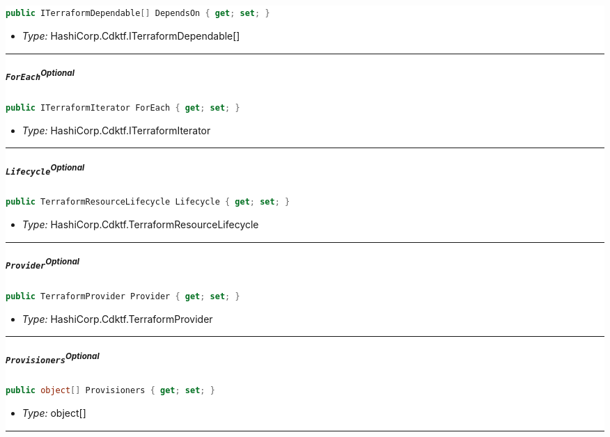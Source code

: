 ```csharp
public ITerraformDependable[] DependsOn { get; set; }
```

- *Type:* HashiCorp.Cdktf.ITerraformDependable[]

---

##### `ForEach`<sup>Optional</sup> <a name="ForEach" id="rhizo-co-terraform-provider-oci.dataOciOsmanagementManagedInstances.DataOciOsmanagementManagedInstancesConfig.property.forEach"></a>

```csharp
public ITerraformIterator ForEach { get; set; }
```

- *Type:* HashiCorp.Cdktf.ITerraformIterator

---

##### `Lifecycle`<sup>Optional</sup> <a name="Lifecycle" id="rhizo-co-terraform-provider-oci.dataOciOsmanagementManagedInstances.DataOciOsmanagementManagedInstancesConfig.property.lifecycle"></a>

```csharp
public TerraformResourceLifecycle Lifecycle { get; set; }
```

- *Type:* HashiCorp.Cdktf.TerraformResourceLifecycle

---

##### `Provider`<sup>Optional</sup> <a name="Provider" id="rhizo-co-terraform-provider-oci.dataOciOsmanagementManagedInstances.DataOciOsmanagementManagedInstancesConfig.property.provider"></a>

```csharp
public TerraformProvider Provider { get; set; }
```

- *Type:* HashiCorp.Cdktf.TerraformProvider

---

##### `Provisioners`<sup>Optional</sup> <a name="Provisioners" id="rhizo-co-terraform-provider-oci.dataOciOsmanagementManagedInstances.DataOciOsmanagementManagedInstancesConfig.property.provisioners"></a>

```csharp
public object[] Provisioners { get; set; }
```

- *Type:* object[]

---
